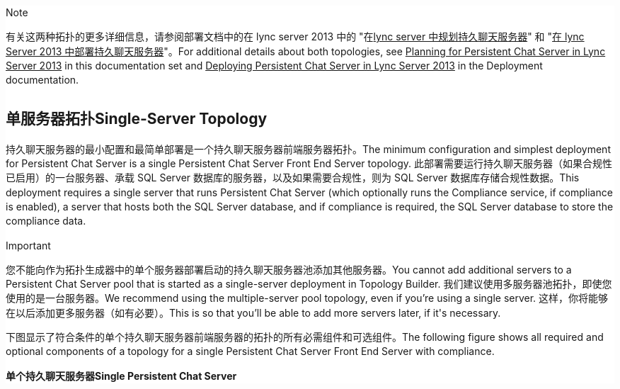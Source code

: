 > [!NOTE]  
> <span data-ttu-id="1c721-117">有关这两种拓扑的更多详细信息，请参阅部署文档中的在 lync server 2013 中的 "在<A href="lync-server-2013-planning-for-persistent-chat-server.md">lync server 中规划持久聊天服务器</A>" 和 "<A href="lync-server-2013-deploying-persistent-chat-server.md">在 lync Server 2013 中部署持久聊天服务器</A>"。</span><span class="sxs-lookup"><span data-stu-id="1c721-117">For additional details about both topologies, see <A href="lync-server-2013-planning-for-persistent-chat-server.md">Planning for Persistent Chat Server in Lync Server 2013</A> in this documentation set and <A href="lync-server-2013-deploying-persistent-chat-server.md">Deploying Persistent Chat Server in Lync Server 2013</A> in the Deployment documentation.</span></span>



</div>

<div>

## <a name="single-server-topology"></a><span data-ttu-id="1c721-118">单服务器拓扑</span><span class="sxs-lookup"><span data-stu-id="1c721-118">Single-Server Topology</span></span>

<span data-ttu-id="1c721-119">持久聊天服务器的最小配置和最简单部署是一个持久聊天服务器前端服务器拓扑。</span><span class="sxs-lookup"><span data-stu-id="1c721-119">The minimum configuration and simplest deployment for Persistent Chat Server is a single Persistent Chat Server Front End Server topology.</span></span> <span data-ttu-id="1c721-120">此部署需要运行持久聊天服务器（如果合规性已启用）的一台服务器、承载 SQL Server 数据库的服务器，以及如果需要合规性，则为 SQL Server 数据库存储合规性数据。</span><span class="sxs-lookup"><span data-stu-id="1c721-120">This deployment requires a single server that runs Persistent Chat Server (which optionally runs the Compliance service, if compliance is enabled), a server that hosts both the SQL Server database, and if compliance is required, the SQL Server database to store the compliance data.</span></span>

<div>


> [!IMPORTANT]  
> <span data-ttu-id="1c721-121">您不能向作为拓扑生成器中的单个服务器部署启动的持久聊天服务器池添加其他服务器。</span><span class="sxs-lookup"><span data-stu-id="1c721-121">You cannot add additional servers to a Persistent Chat Server pool that is started as a single-server deployment in Topology Builder.</span></span> <span data-ttu-id="1c721-122">我们建议使用多服务器池拓扑，即使您使用的是一台服务器。</span><span class="sxs-lookup"><span data-stu-id="1c721-122">We recommend using the multiple-server pool topology, even if you’re using a single server.</span></span> <span data-ttu-id="1c721-123">这样，你将能够在以后添加更多服务器（如有必要）。</span><span class="sxs-lookup"><span data-stu-id="1c721-123">This is so that you’ll be able to add more servers later, if it's necessary.</span></span> 


</div>

<span data-ttu-id="1c721-124">下图显示了符合条件的单个持久聊天服务器前端服务器的拓扑的所有必需组件和可选组件。</span><span class="sxs-lookup"><span data-stu-id="1c721-124">The following figure shows all required and optional components of a topology for a single Persistent Chat Server Front End Server with compliance.</span></span>

<span data-ttu-id="1c721-125">**单个持久聊天服务器**</span><span class="sxs-lookup"><span data-stu-id="1c721-125">**Single Persistent Chat Server**</span></span>

